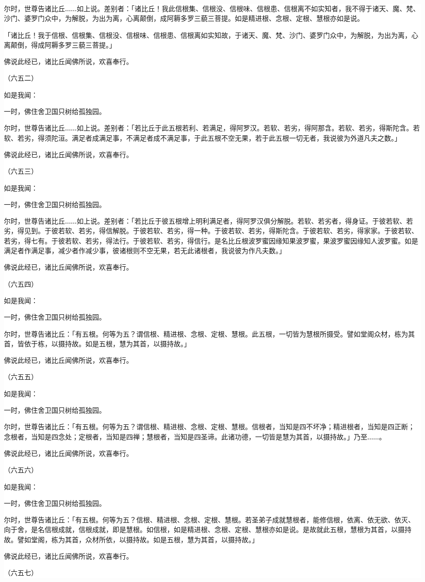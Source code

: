 尔时，世尊告诸比丘……如上说。差别者：「诸比丘！我此信根集、信根没、信根味、信根患、信根离不如实知者，我不得于诸天、魔、梵、沙门、婆罗门众中，为解脱，为出为离，心离颠倒，成阿耨多罗三藐三菩提。如是精进根、念根、定根、慧根亦如是说。

「诸比丘！我于信根、信根集、信根没、信根味、信根患、信根离如实知故，于诸天、魔、梵、沙门、婆罗门众中，为解脱，为出为离，心离颠倒，得成阿耨多罗三藐三菩提。」

佛说此经已，诸比丘闻佛所说，欢喜奉行。

（六五二）

如是我闻：

一时，佛住舍卫国只树给孤独园。

尔时，世尊告诸比丘……如上说。差别者：「若比丘于此五根若利、若满足，得阿罗汉。若软、若劣，得阿那含。若软、若劣，得斯陀含。若软、若劣，得须陀洹。满足者成满足事，不满足者成不满足事，于此五根不空无果，若于此五根一切无者，我说彼为外道凡夫之数。」

佛说此经已，诸比丘闻佛所说，欢喜奉行。

（六五三）

如是我闻：

一时，佛住舍卫国只树给孤独园。

尔时，世尊告诸比丘……如上说。差别者：「若比丘于彼五根增上明利满足者，得阿罗汉俱分解脱。若软、若劣者，得身证。于彼若软、若劣，得见到。于彼若软、若劣，得信解脱。于彼若软、若劣，得一种。于彼若软、若劣，得斯陀含。于彼若软、若劣，得家家。于彼若软、若劣，得七有。于彼若软、若劣，得法行。于彼若软、若劣，得信行。是名比丘根波罗蜜因缘知果波罗蜜，果波罗蜜因缘知人波罗蜜。如是满足者作满足事，减少者作减少事，彼诸根则不空无果，若无此诸根者，我说彼为作凡夫数。」

佛说此经已，诸比丘闻佛所说，欢喜奉行。

（六五四）

如是我闻：

一时，佛住舍卫国只树给孤独园。

尔时，世尊告诸比丘：「有五根。何等为五？谓信根、精进根、念根、定根、慧根。此五根，一切皆为慧根所摄受。譬如堂阁众材，栋为其首，皆依于栋，以摄持故。如是五根，慧为其首，以摄持故。」

佛说此经已，诸比丘闻佛所说，欢喜奉行。

（六五五）

如是我闻：

一时，佛住舍卫国只树给孤独园。

尔时，世尊告诸比丘：「有五根。何等为五？谓信根、精进根、念根、定根、慧根。信根者，当知是四不坏净；精进根者，当知是四正断；念根者，当知是四念处；定根者，当知是四禅；慧根者，当知是四圣谛。此诸功德，一切皆是慧为其首，以摄持故。」乃至……。

佛说此经已，诸比丘闻佛所说，欢喜奉行。

（六五六）

如是我闻：

一时，佛住舍卫国只树给孤独园。

尔时，世尊告诸比丘：「有五根。何等为五？信根、精进根、念根、定根、慧根。若圣弟子成就慧根者，能修信根，依离、依无欲、依灭、向于舍，是名信根成就，信根成就，即是慧根。如信根，如是精进根、念根、定根、慧根亦如是说。是故就此五根，慧根为其首，以摄持故。譬如堂阁，栋为其首，众材所依，以摄持故。如是五根，慧为其首，以摄持故。」

佛说此经已，诸比丘闻佛所说，欢喜奉行。

（六五七）
